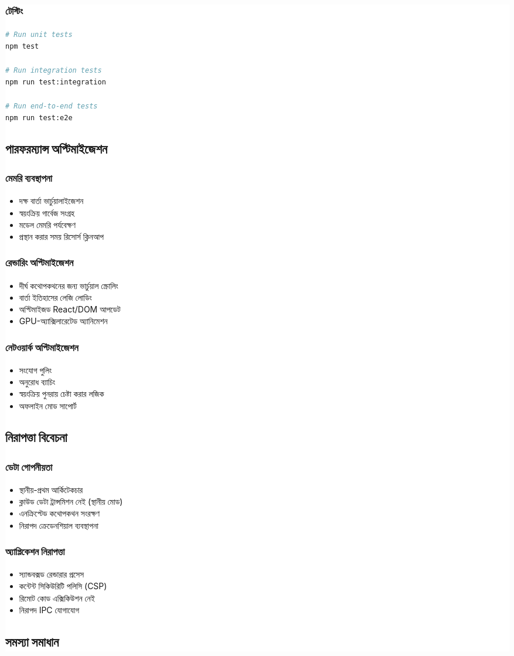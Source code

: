 ### টেস্টিং
```bash
# Run unit tests
npm test

# Run integration tests
npm run test:integration

# Run end-to-end tests
npm run test:e2e
```

## পারফরম্যান্স অপ্টিমাইজেশন

### মেমরি ব্যবস্থাপনা
- দক্ষ বার্তা ভার্চুয়ালাইজেশন
- স্বয়ংক্রিয় গার্বেজ সংগ্রহ
- মডেল মেমরি পর্যবেক্ষণ
- প্রস্থান করার সময় রিসোর্স ক্লিনআপ

### রেন্ডারিং অপ্টিমাইজেশন
- দীর্ঘ কথোপকথনের জন্য ভার্চুয়াল স্ক্রোলিং
- বার্তা ইতিহাসের লেজি লোডিং
- অপ্টিমাইজড React/DOM আপডেট
- GPU-অ্যাক্সিলারেটেড অ্যানিমেশন

### নেটওয়ার্ক অপ্টিমাইজেশন
- সংযোগ পুলিং
- অনুরোধ ব্যাচিং
- স্বয়ংক্রিয় পুনরায় চেষ্টা করার লজিক
- অফলাইন মোড সাপোর্ট

## নিরাপত্তা বিবেচনা

### ডেটা গোপনীয়তা
- স্থানীয়-প্রথম আর্কিটেকচার
- ক্লাউড ডেটা ট্রান্সমিশন নেই (স্থানীয় মোড)
- এনক্রিপ্টেড কথোপকথন সংরক্ষণ
- নিরাপদ ক্রেডেনশিয়াল ব্যবস্থাপনা

### অ্যাপ্লিকেশন নিরাপত্তা
- স্যান্ডবক্সড রেন্ডারার প্রসেস
- কন্টেন্ট সিকিউরিটি পলিসি (CSP)
- রিমোট কোড এক্সিকিউশন নেই
- নিরাপদ IPC যোগাযোগ

## সমস্যা সমাধান
